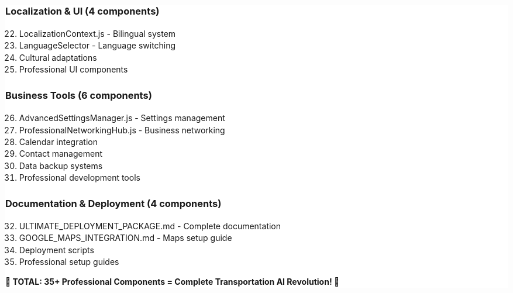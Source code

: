 ### **Localization & UI (4 components)**
22. LocalizationContext.js - Bilingual system
23. LanguageSelector - Language switching
24. Cultural adaptations
25. Professional UI components

### **Business Tools (6 components)**
26. AdvancedSettingsManager.js - Settings management
27. ProfessionalNetworkingHub.js - Business networking
28. Calendar integration
29. Contact management
30. Data backup systems
31. Professional development tools

### **Documentation & Deployment (4 components)**
32. ULTIMATE_DEPLOYMENT_PACKAGE.md - Complete documentation
33. GOOGLE_MAPS_INTEGRATION.md - Maps setup guide
34. Deployment scripts
35. Professional setup guides

**🎯 TOTAL: 35+ Professional Components = Complete Transportation AI Revolution! 🌟**